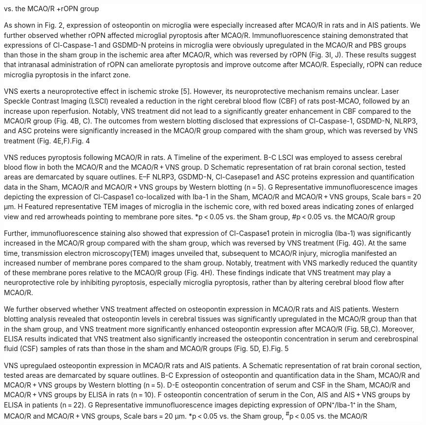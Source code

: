 vs. the MCAO/R +rOPN group</p></caption><graphic xlink:href="12916_2025_4242_Fig3_HTML" id="MO4"/></fig></p><p id="Par91">As shown in Fig. <xref rid="Fig2" ref-type="fig">2</xref>, expression of osteopontin on microglia were especially increased after MCAO/R in rats and in AIS patients. We further observed whether rOPN affected microglial pyroptosis after MCAO/R. Immunofluorescence staining demonstrated that expressions of Cl-Caspase-1 and GSDMD-N proteins in microglia were obviously upregulated in the MCAO/R and PBS groups than those in the sham group in the ischemic area after MCAO/R, which was reversed by rOPN (Fig. <xref rid="Fig3" ref-type="fig">3</xref>I, J). These results suggest that intranasal administration of rOPN can ameliorate pyroptosis and improve outcome after MCAO/R. Especially, rOPN can reduce microglia pyroptosis in the infarct zone.</p></sec><sec id="Sec28"><title>VNS reduces pyroptosis following MCAO/R in rats</title><p id="Par92">VNS exerts a neuroprotective effect in ischemic stroke [<xref ref-type="bibr" rid="CR5">5</xref>]. However, its neuroprotective mechanism remains unclear. Laser Speckle Contrast Imaging (LSCI) revealed a reduction in the right cerebral blood flow (CBF) of rats post-MCAO, followed by an increase upon reperfusion. Notably, VNS treatment did not lead to a significantly greater enhancement in CBF compared to the MCAO/R group (Fig. <xref rid="Fig4" ref-type="fig">4</xref>B, C). The outcomes from western blotting disclosed that expressions of Cl-Caspase-1, GSDMD-N, NLRP3, and ASC proteins were significantly increased in the MCAO/R group compared with the sham group, which was reversed by VNS treatment (Fig. <xref rid="Fig4" ref-type="fig">4</xref>E,F).<fig id="Fig4"><label>Fig. 4</label><caption><p>VNS reduces pyroptosis following MCAO/R in rats. <bold>A</bold>&#x000a0;Timeline of the experiment. <bold>B</bold>-<bold>C</bold>&#x000a0;LSCI was employed to assess cerebral blood flow in both the MCAO/R and the MCAO/R&#x02009;+&#x02009;VNS group. <bold>D</bold>&#x000a0;Schematic representation of rat brain coronal section, tested areas are demarcated by square outlines. <bold>E</bold>&#x02013;<bold>F</bold>&#x000a0;NLRP3, GSDMD-N, Cl-Casepase1 and ASC proteins expression and quantification data in the Sham, MCAO/R and MCAO/R&#x02009;+&#x02009;VNS groups by Western blotting (<italic>n</italic>&#x02009;=&#x02009;5). <bold>G</bold>&#x000a0;Representative immunofluorescence images depicting the expression of Cl-Caspase1 co-localized with Iba-1 in the Sham, MCAO/R and MCAO/R&#x02009;+&#x02009;VNS groups, Scale bars&#x02009;=&#x02009;20 &#x003bc;m. <bold>H</bold>&#x000a0;Featured representative TEM images of microglia in the ischemic core, with red boxed areas indicating zones of enlarged view and red arrowheads pointing to membrane pore sites. *<italic>p</italic>&#x02009;&#x0003c;&#x02009;0.05 vs. the Sham group, #<italic>p</italic>&#x02009;&#x0003c;&#x02009;0.05 vs. the MCAO/R group</p></caption><graphic xlink:href="12916_2025_4242_Fig4_HTML" id="MO5"/></fig></p><p id="Par93">Further, immunofluorescence staining also showed that expression of Cl-Caspase1 protein in microglia (Iba-1) was significantly increased in the MCAO/R group compared with the sham group, which was reversed by VNS treatment (Fig. <xref rid="Fig4" ref-type="fig">4</xref>G). At the same time, transmission electron microscopy(TEM) images unveiled that, subsequent to MCAO/R injury, microglia manifested an increased number of membrane pores compared to the sham group. Notably, treatment with VNS markedly reduced the quantity of these membrane pores relative to the MCAO/R group (Fig. <xref rid="Fig4" ref-type="fig">4</xref>H). These findings indicate that VNS treatment may play a neuroprotective role by inhibiting pyroptosis, especially microglia pyroptosis, rather than by altering cerebral blood flow after MCAO/R.</p></sec><sec id="Sec29"><title>VNS upregulated osteopontin expression in MCAO/R rats and AIS patients</title><p id="Par94">We further observed whether VNS treatment affected on osteopontin expression in MCAO/R rats and AIS patients. Western blotting analysis revealed that osteopontin levels in cerebral tissues was significantly upregulated in the MCAO/R group than that in the sham group, and VNS treatment more significantly enhanced osteopontin expression after MCAO/R (Fig. <xref rid="Fig5" ref-type="fig">5</xref>B,C). Moreover, ELISA results indicated that VNS treatment also significantly increased the osteopontin concentration in serum and cerebrospinal fluid (CSF) samples of rats than those in the sham and MCAO/R groups (Fig. <xref rid="Fig5" ref-type="fig">5</xref>D, E).<fig id="Fig5"><label>Fig. 5</label><caption><p>VNS upregulaed osteopontin expression in MCAO/R rats and AIS patients. <bold>A</bold>&#x000a0;Schematic representation of rat brain coronal section, tested areas are demarcated by square outlines. <bold>B</bold>-<bold>C</bold>&#x000a0;Expression of osteopontin and quantification data in the Sham, MCAO/R and MCAO/R&#x02009;+&#x02009;VNS groups by Western blotting (<italic>n</italic>&#x02009;=&#x02009;5). <bold>D</bold>-<bold>E</bold>&#x000a0;osteopontin concentration of serum and CSF in the Sham, MCAO/R and MCAO/R&#x02009;+&#x02009;VNS groups by ELISA in rats (<italic>n</italic>&#x02009;=&#x02009;10). <bold>F</bold>&#x000a0;osteopontin concentration of serum in the Con, AIS and AIS&#x02009;+&#x02009;VNS groups by ELISA in patients (<italic>n</italic>&#x02009;=&#x02009;22). <bold>G</bold>&#x000a0;Representative immunofluorescence images depicting expression of OPN&#x0207a;/Iba-1&#x0207a;&#x02009;in the Sham, MCAO/R and MCAO/R&#x02009;+&#x02009;VNS groups, Scale bars&#x02009;=&#x02009;20 &#x003bc;m. *<italic>p</italic>&#x02009;&#x0003c;&#x02009;0.05 vs. the Sham group, <sup>#</sup><italic>p</italic>&#x02009;&#x0003c;&#x02009;0.05 vs. the MCAO/R
